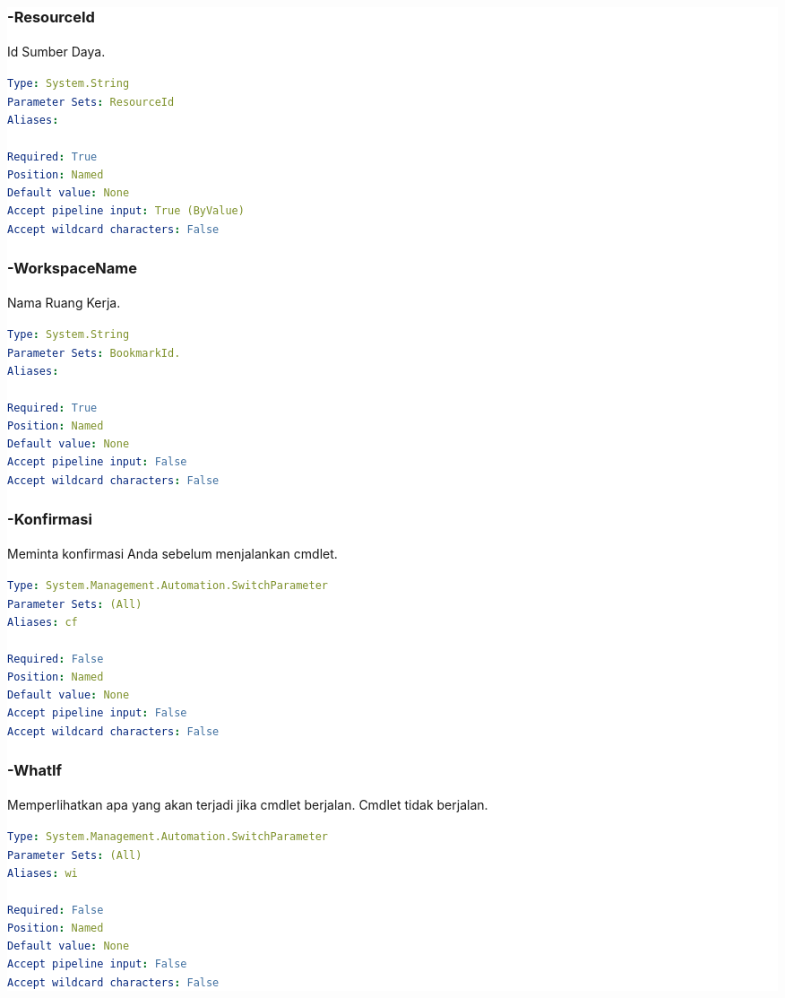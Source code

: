 ### -ResourceId
Id Sumber Daya.

```yaml
Type: System.String
Parameter Sets: ResourceId
Aliases:

Required: True
Position: Named
Default value: None
Accept pipeline input: True (ByValue)
Accept wildcard characters: False
```

### -WorkspaceName
Nama Ruang Kerja.

```yaml
Type: System.String
Parameter Sets: BookmarkId.
Aliases:

Required: True
Position: Named
Default value: None
Accept pipeline input: False
Accept wildcard characters: False
```

### -Konfirmasi
Meminta konfirmasi Anda sebelum menjalankan cmdlet.

```yaml
Type: System.Management.Automation.SwitchParameter
Parameter Sets: (All)
Aliases: cf

Required: False
Position: Named
Default value: None
Accept pipeline input: False
Accept wildcard characters: False
```

### -WhatIf
Memperlihatkan apa yang akan terjadi jika cmdlet berjalan.
Cmdlet tidak berjalan.

```yaml
Type: System.Management.Automation.SwitchParameter
Parameter Sets: (All)
Aliases: wi

Required: False
Position: Named
Default value: None
Accept pipeline input: False
Accept wildcard characters: False
```
